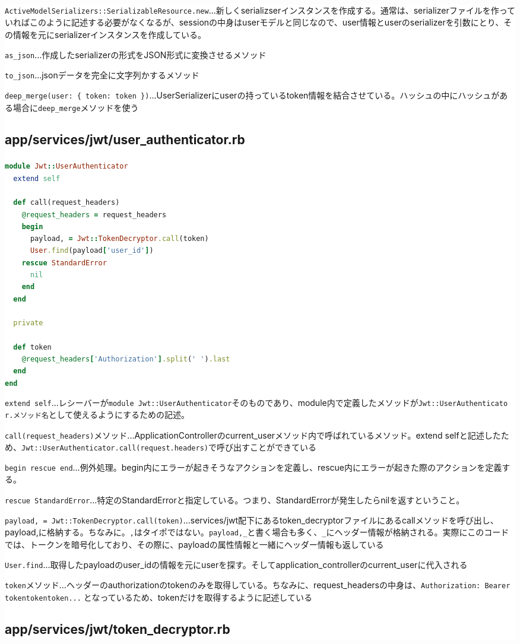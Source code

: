 `ActiveModelSerializers::SerializableResource.new`...新しくserializserインスタンスを作成する。通常は、serializerファイルを作っていればこのように記述する必要がなくなるが、sessionの中身はuserモデルと同じなので、user情報とuserのserializerを引数にとり、その情報を元にserializerインスタンスを作成している。

`as_json`...作成したserializerの形式をJSON形式に変換させるメソッド

`to_json`...jsonデータを完全に文字列かするメソッド

`deep_merge(user: { token: token })`...UserSerializerにuserの持っているtoken情報を結合させている。ハッシュの中にハッシュがある場合に`deep_merge`メソッドを使う

## app/services/jwt/user_authenticator.rb

```ruby
module Jwt::UserAuthenticator
  extend self

  def call(request_headers)
    @request_headers = request_headers
    begin
      payload, = Jwt::TokenDecryptor.call(token)
      User.find(payload['user_id'])
    rescue StandardError
      nil
    end
  end

  private

  def token
    @request_headers['Authorization'].split(' ').last
  end
end
```

`extend self`...レシーバーが`module Jwt::UserAuthenticator`そのものであり、module内で定義したメソッドが`Jwt::UserAuthenticator.メソッド名`として使えるようにするための記述。

`call(request_headers)`メソッド...ApplicationControllerのcurrent_userメソッド内で呼ばれているメソッド。extend selfと記述したため、`Jwt::UserAuthenticator.call(request.headers)`で呼び出すことができている

`begin rescue end`...例外処理。begin内にエラーが起きそうなアクションを定義し、rescue内にエラーが起きた際のアクションを定義する。

`rescue StandardError`...特定のStandardErrorと指定している。つまり、StandardErrorが発生したらnilを返すということ。

`payload, = Jwt::TokenDecryptor.call(token)`...services/jwt配下にあるtoken_decryptorファイルにあるcallメソッドを呼び出し、payload,に格納する。ちなみに。`,`はタイポではない。`payload,_`と書く場合も多く、`_`にヘッダー情報が格納される。実際にこのコードでは、トークンを暗号化しており、その際に、payloadの属性情報と一緒にヘッダー情報も返している

`User.find`...取得したpayloadのuser_idの情報を元にuserを探す。そしてapplication_controllerのcurrent_userに代入される

`token`メソッド...ヘッダーのauthorizationのtokenのみを取得している。ちなみに、request_headersの中身は、`Authorization: Bearer tokentokentoken...`
となっているため、tokenだけを取得するように記述している

## app/services/jwt/token_decryptor.rb

